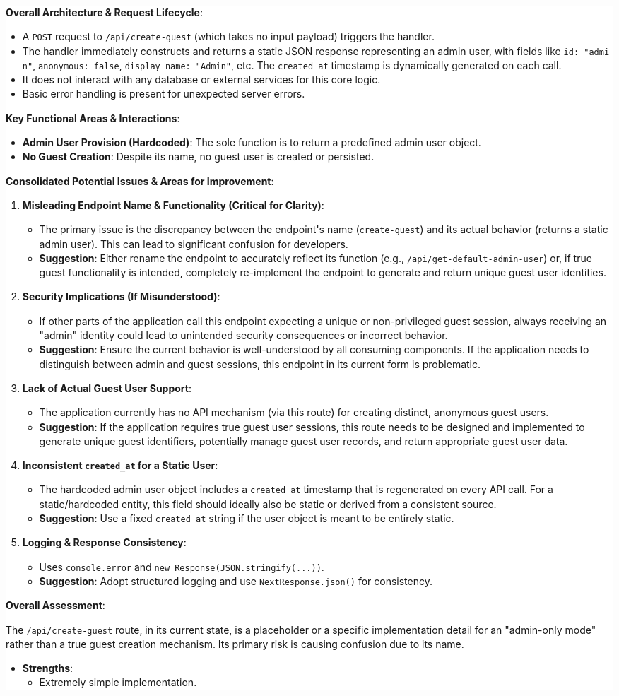 **Overall Architecture & Request Lifecycle**:
*   A `POST` request to `/api/create-guest` (which takes no input payload) triggers the handler.
*   The handler immediately constructs and returns a static JSON response representing an admin user, with fields like `id: "admin"`, `anonymous: false`, `display_name: "Admin"`, etc. The `created_at` timestamp is dynamically generated on each call.
*   It does not interact with any database or external services for this core logic.
*   Basic error handling is present for unexpected server errors.

**Key Functional Areas & Interactions**:
*   **Admin User Provision (Hardcoded)**: The sole function is to return a predefined admin user object.
*   **No Guest Creation**: Despite its name, no guest user is created or persisted.

**Consolidated Potential Issues & Areas for Improvement**:

1.  **Misleading Endpoint Name & Functionality (Critical for Clarity)**:
    *   The primary issue is the discrepancy between the endpoint's name (`create-guest`) and its actual behavior (returns a static admin user). This can lead to significant confusion for developers.
    *   **Suggestion**: Either rename the endpoint to accurately reflect its function (e.g., `/api/get-default-admin-user`) or, if true guest functionality is intended, completely re-implement the endpoint to generate and return unique guest user identities.

2.  **Security Implications (If Misunderstood)**:
    *   If other parts of the application call this endpoint expecting a unique or non-privileged guest session, always receiving an "admin" identity could lead to unintended security consequences or incorrect behavior.
    *   **Suggestion**: Ensure the current behavior is well-understood by all consuming components. If the application needs to distinguish between admin and guest sessions, this endpoint in its current form is problematic.

3.  **Lack of Actual Guest User Support**:
    *   The application currently has no API mechanism (via this route) for creating distinct, anonymous guest users.
    *   **Suggestion**: If the application requires true guest user sessions, this route needs to be designed and implemented to generate unique guest identifiers, potentially manage guest user records, and return appropriate guest user data.

4.  **Inconsistent `created_at` for a Static User**:
    *   The hardcoded admin user object includes a `created_at` timestamp that is regenerated on every API call. For a static/hardcoded entity, this field should ideally also be static or derived from a consistent source.
    *   **Suggestion**: Use a fixed `created_at` string if the user object is meant to be entirely static.

5.  **Logging & Response Consistency**:
    *   Uses `console.error` and `new Response(JSON.stringify(...))`.
    *   **Suggestion**: Adopt structured logging and use `NextResponse.json()` for consistency.

**Overall Assessment**:

The `/api/create-guest` route, in its current state, is a placeholder or a specific implementation detail for an "admin-only mode" rather than a true guest creation mechanism. Its primary risk is causing confusion due to its name.

*   **Strengths**:
    *   Extremely simple implementation.
